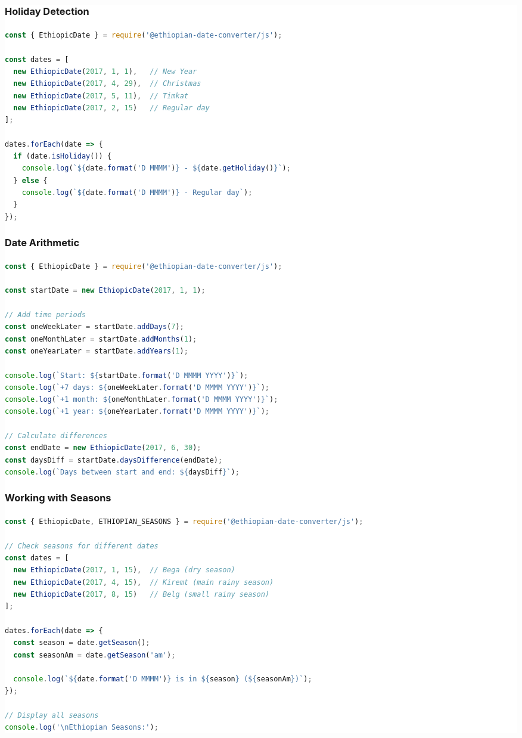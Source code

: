 ### Holiday Detection

```javascript
const { EthiopicDate } = require('@ethiopian-date-converter/js');

const dates = [
  new EthiopicDate(2017, 1, 1),   // New Year
  new EthiopicDate(2017, 4, 29),  // Christmas
  new EthiopicDate(2017, 5, 11),  // Timkat
  new EthiopicDate(2017, 2, 15)   // Regular day
];

dates.forEach(date => {
  if (date.isHoliday()) {
    console.log(`${date.format('D MMMM')} - ${date.getHoliday()}`);
  } else {
    console.log(`${date.format('D MMMM')} - Regular day`);
  }
});
```

### Date Arithmetic

```javascript
const { EthiopicDate } = require('@ethiopian-date-converter/js');

const startDate = new EthiopicDate(2017, 1, 1);

// Add time periods
const oneWeekLater = startDate.addDays(7);
const oneMonthLater = startDate.addMonths(1);
const oneYearLater = startDate.addYears(1);

console.log(`Start: ${startDate.format('D MMMM YYYY')}`);
console.log(`+7 days: ${oneWeekLater.format('D MMMM YYYY')}`);
console.log(`+1 month: ${oneMonthLater.format('D MMMM YYYY')}`);
console.log(`+1 year: ${oneYearLater.format('D MMMM YYYY')}`);

// Calculate differences
const endDate = new EthiopicDate(2017, 6, 30);
const daysDiff = startDate.daysDifference(endDate);
console.log(`Days between start and end: ${daysDiff}`);
```

### Working with Seasons

```javascript
const { EthiopicDate, ETHIOPIAN_SEASONS } = require('@ethiopian-date-converter/js');

// Check seasons for different dates
const dates = [
  new EthiopicDate(2017, 1, 15),  // Bega (dry season)
  new EthiopicDate(2017, 4, 15),  // Kiremt (main rainy season)
  new EthiopicDate(2017, 8, 15)   // Belg (small rainy season)
];

dates.forEach(date => {
  const season = date.getSeason();
  const seasonAm = date.getSeason('am');
  
  console.log(`${date.format('D MMMM')} is in ${season} (${seasonAm})`);
});

// Display all seasons
console.log('\nEthiopian Seasons:');
```